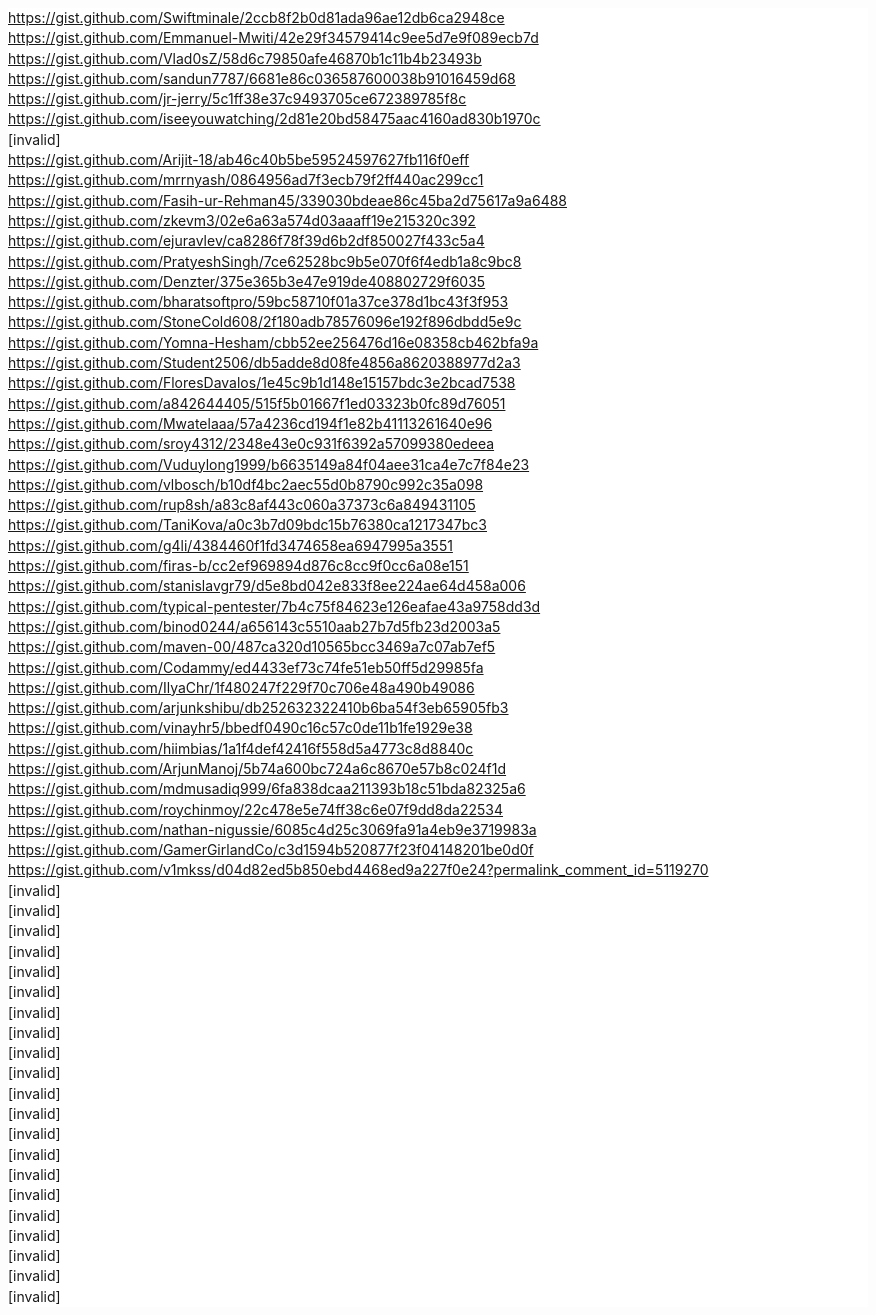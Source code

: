 https://gist.github.com/Swiftminale/2ccb8f2b0d81ada96ae12db6ca2948ce  
https://gist.github.com/Emmanuel-Mwiti/42e29f34579414c9ee5d7e9f089ecb7d  
https://gist.github.com/Vlad0sZ/58d6c79850afe46870b1c11b4b23493b  
https://gist.github.com/sandun7787/6681e86c036587600038b91016459d68  
https://gist.github.com/jr-jerry/5c1ff38e37c9493705ce672389785f8c  
https://gist.github.com/iseeyouwatching/2d81e20bd58475aac4160ad830b1970c  
[invalid]  
https://gist.github.com/Arijit-18/ab46c40b5be59524597627fb116f0eff  
https://gist.github.com/mrrnyash/0864956ad7f3ecb79f2ff440ac299cc1  
https://gist.github.com/Fasih-ur-Rehman45/339030bdeae86c45ba2d75617a9a6488  
https://gist.github.com/zkevm3/02e6a63a574d03aaaff19e215320c392  
https://gist.github.com/ejuravlev/ca8286f78f39d6b2df850027f433c5a4  
https://gist.github.com/PratyeshSingh/7ce62528bc9b5e070f6f4edb1a8c9bc8  
https://gist.github.com/Denzter/375e365b3e47e919de408802729f6035  
https://gist.github.com/bharatsoftpro/59bc58710f01a37ce378d1bc43f3f953  
https://gist.github.com/StoneCold608/2f180adb78576096e192f896dbdd5e9c  
https://gist.github.com/Yomna-Hesham/cbb52ee256476d16e08358cb462bfa9a  
https://gist.github.com/Student2506/db5adde8d08fe4856a8620388977d2a3  
https://gist.github.com/FloresDavalos/1e45c9b1d148e15157bdc3e2bcad7538  
https://gist.github.com/a842644405/515f5b01667f1ed03323b0fc89d76051  
https://gist.github.com/Mwatelaaa/57a4236cd194f1e82b41113261640e96  
https://gist.github.com/sroy4312/2348e43e0c931f6392a57099380edeea  
https://gist.github.com/Vuduylong1999/b6635149a84f04aee31ca4e7c7f84e23  
https://gist.github.com/vlbosch/b10df4bc2aec55d0b8790c992c35a098  
https://gist.github.com/rup8sh/a83c8af443c060a37373c6a849431105  
https://gist.github.com/TaniKova/a0c3b7d09bdc15b76380ca1217347bc3  
https://gist.github.com/g4li/4384460f1fd3474658ea6947995a3551  
https://gist.github.com/firas-b/cc2ef969894d876c8cc9f0cc6a08e151  
https://gist.github.com/stanislavgr79/d5e8bd042e833f8ee224ae64d458a006  
https://gist.github.com/typical-pentester/7b4c75f84623e126eafae43a9758dd3d  
https://gist.github.com/binod0244/a656143c5510aab27b7d5fb23d2003a5  
https://gist.github.com/maven-00/487ca320d10565bcc3469a7c07ab7ef5  
https://gist.github.com/Codammy/ed4433ef73c74fe51eb50ff5d29985fa  
https://gist.github.com/IlyaChr/1f480247f229f70c706e48a490b49086  
https://gist.github.com/arjunkshibu/db252632322410b6ba54f3eb65905fb3  
https://gist.github.com/vinayhr5/bbedf0490c16c57c0de11b1fe1929e38  
https://gist.github.com/hiimbias/1a1f4def42416f558d5a4773c8d8840c  
https://gist.github.com/ArjunManoj/5b74a600bc724a6c8670e57b8c024f1d  
https://gist.github.com/mdmusadiq999/6fa838dcaa211393b18c51bda82325a6  
https://gist.github.com/roychinmoy/22c478e5e74ff38c6e07f9dd8da22534  
https://gist.github.com/nathan-nigussie/6085c4d25c3069fa91a4eb9e3719983a  
https://gist.github.com/GamerGirlandCo/c3d1594b520877f23f04148201be0d0f  
https://gist.github.com/v1mkss/d04d82ed5b850ebd4468ed9a227f0e24?permalink_comment_id=5119270  
[invalid]  
[invalid]  
[invalid]  
[invalid]  
[invalid]  
[invalid]  
[invalid]  
[invalid]  
[invalid]  
[invalid]  
[invalid]  
[invalid]  
[invalid]  
[invalid]  
[invalid]  
[invalid]  
[invalid]  
[invalid]  
[invalid]  
[invalid]  
[invalid]  